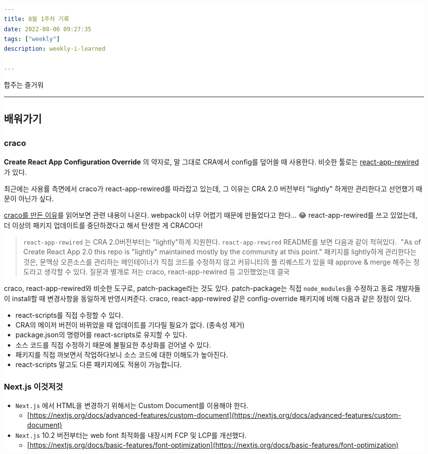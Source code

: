```yaml
---
title: 8월 1주차 기록
date: 2022-08-06 09:27:35
tags: ["weekly"]
description: weekly-i-learned

---
```


합주는 즐거워



---

## 배워가기

### craco

**Create React App Configuration Override** 의 약자로, 말 그대로 CRA에서 config를 덮어쓸 때 사용한다. 비슷한 툴로는 [react-app-rewired](https://github.com/timarney/react-app-rewired)가 있다.

최근에는 사용률 측면에서 craco가 react-app-rewired를 따라잡고 있는데, 그 이유는 CRA 2.0 버전부터 "lightly" 하게만 관리한다고 선언했기 때문이 아닌가 싶다.

[craco를 만든 이유](https://medium.com/gsoft-tech/why-i-built-craco-33ff39f4fc94)를 읽어보면 관련 내용이 나온다. webpack이 너무 어렵기 때문에 만들었다고 한다... 😂 react-app-rewired를 쓰고 있었는데, 더 이상의 패키지 업데이트를 중단하겠다고 해서 탄생한 게 CRACO다!

> `react-app-rewired` 는 CRA 2.0버전부터는 "lightly"하게 지원한다.
> `react-app-rewired` README를 보면 다음과 같이 적혀있다. 
> "As of Create React App 2.0 this repo is "lightly" maintained mostly by the community at this point."
> 패키지를 lightly하게 관리한다는 것은, 문맥상 오픈소스를 관리하는 메인테이너가 직접 코드를 수정하지 않고 커뮤니티의 풀 리퀘스트가 있을 때 approve & merge 해주는 정도라고 생각할 수 있다. 질문과 별개로 저는 craco, react-app-rewired 등 고민했었는데 결국

craco, react-app-rewired와 비슷한 도구로, patch-package라는 것도 있다. patch-package는 직접 `node_modules`을 수정하고 동료 개발자들이 install할 때 변경사항을 동일하게 반영시켜준다. craco, react-app-rewired 같은 config-override 패키지에 비해 다음과 같은 장점이 있다.

- react-scripts를 직접 수정할 수 있다.
- CRA의 메이저 버전이 바뀌었을 때 업데이트를 기다릴 필요가 없다. (종속성 제거)
- package.json의 명령어를 react-scripts로 유지할 수 있다.
- 소스 코드를 직접 수정하기 때문에 불필요한 추상화를 걷어낼 수 있다.
- 패키지를 직접 까보면서 작업하다보니 소스 코드에 대한 이해도가 높아진다.
- react-scripts 말고도 다른 패키지에도 적용이 가능합니다.

### Next.js 이것저것

- `Next.js` 에서 HTML을 변경하기 위해서는 Custom Document를 이용해야 한다.
  - [https://nextjs.org/docs/advanced-features/custom-document](https://nextjs.org/docs/advanced-features/custom-document)
- `Next.js` 10.2 버전부터는 web font 최적화를 내장시켜 FCP 및 LCP를 개선했다.
  - [https://nextjs.org/docs/basic-features/font-optimization](https://nextjs.org/docs/basic-features/font-optimization)
